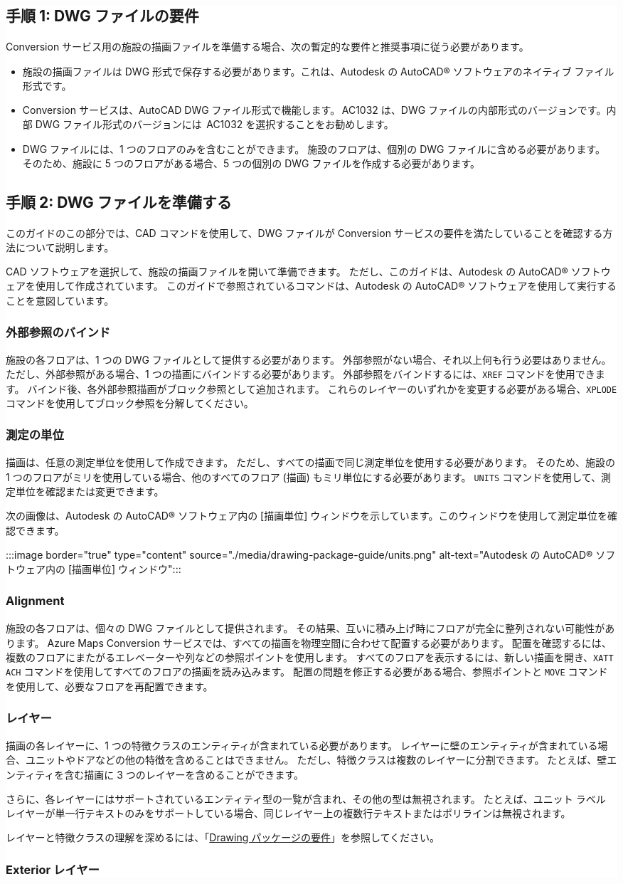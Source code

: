 ## <a name="step-1-dwg-file-requirements"></a>手順 1: DWG ファイルの要件

Conversion サービス用の施設の描画ファイルを準備する場合、次の暫定的な要件と推奨事項に従う必要があります。

* 施設の描画ファイルは DWG 形式で保存する必要があります。これは、Autodesk の AutoCAD® ソフトウェアのネイティブ ファイル形式です。

* Conversion サービスは、AutoCAD DWG ファイル形式で機能します。 AC1032 は、DWG ファイルの内部形式のバージョンです。内部 DWG ファイル形式のバージョンには  AC1032 を選択することをお勧めします。

* DWG ファイルには、1 つのフロアのみを含むことができます。 施設のフロアは、個別の DWG ファイルに含める必要があります。  そのため、施設に 5 つのフロアがある場合、5 つの個別の DWG ファイルを作成する必要があります。

## <a name="step-2-prepare-the-dwg-files"></a>手順 2: DWG ファイルを準備する

このガイドのこの部分では、CAD コマンドを使用して、DWG ファイルが Conversion サービスの要件を満たしていることを確認する方法について説明します。

CAD ソフトウェアを選択して、施設の描画ファイルを開いて準備できます。 ただし、このガイドは、Autodesk の AutoCAD® ソフトウェアを使用して作成されています。 このガイドで参照されているコマンドは、Autodesk の AutoCAD® ソフトウェアを使用して実行することを意図しています。  

### <a name="bind-external-references"></a>外部参照のバインド

施設の各フロアは、1 つの DWG ファイルとして提供する必要があります。 外部参照がない場合、それ以上何も行う必要はありません。 ただし、外部参照がある場合、1 つの描画にバインドする必要があります。 外部参照をバインドするには、`XREF` コマンドを使用できます。 バインド後、各外部参照描画がブロック参照として追加されます。 これらのレイヤーのいずれかを変更する必要がある場合、`XPLODE` コマンドを使用してブロック参照を分解してください。

### <a name="unit-of-measurement"></a>測定の単位

描画は、任意の測定単位を使用して作成できます。 ただし、すべての描画で同じ測定単位を使用する必要があります。 そのため、施設の 1 つのフロアがミリを使用している場合、他のすべてのフロア (描画) もミリ単位にする必要があります。 `UNITS` コマンドを使用して、測定単位を確認または変更できます。

次の画像は、Autodesk の AutoCAD® ソフトウェア内の [描画単位] ウィンドウを示しています。このウィンドウを使用して測定単位を確認できます。  

:::image border="true" type="content" source="./media/drawing-package-guide/units.png" alt-text="Autodesk の AutoCAD® ソフトウェア内の [描画単位] ウィンドウ":::

### <a name="alignment"></a>Alignment

施設の各フロアは、個々の DWG ファイルとして提供されます。 その結果、互いに積み上げ時にフロアが完全に整列されない可能性があります。 Azure Maps Conversion サービスでは、すべての描画を物理空間に合わせて配置する必要があります。 配置を確認するには、複数のフロアにまたがるエレベーターや列などの参照ポイントを使用します。 すべてのフロアを表示するには、新しい描画を開き、`XATTACH` コマンドを使用してすべてのフロアの描画を読み込みます。 配置の問題を修正する必要がある場合、参照ポイントと `MOVE` コマンドを使用して、必要なフロアを再配置できます。

### <a name="layers"></a>レイヤー

描画の各レイヤーに、1 つの特徴クラスのエンティティが含まれている必要があります。 レイヤーに壁のエンティティが含まれている場合、ユニットやドアなどの他の特徴を含めることはできません。  ただし、特徴クラスは複数のレイヤーに分割できます。 たとえば、壁エンティティを含む描画に 3 つのレイヤーを含めることができます。

さらに、各レイヤーにはサポートされているエンティティ型の一覧が含まれ、その他の型は無視されます。 たとえば、ユニット ラベル レイヤーが単一行テキストのみをサポートしている場合、同じレイヤー上の複数行テキストまたはポリラインは無視されます。

レイヤーと特徴クラスの理解を深めるには、「[Drawing パッケージの要件](drawing-requirements.md)」を参照してください。

### <a name="exterior-layer"></a>Exterior レイヤー
